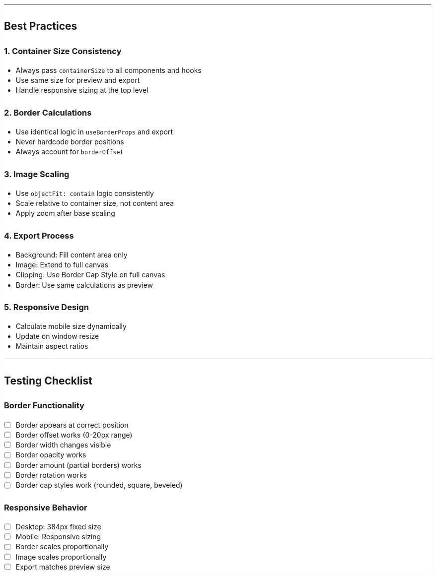 ```typescript
```

---

## Best Practices

### 1. Container Size Consistency
- Always pass `containerSize` to all components and hooks
- Use same size for preview and export
- Handle responsive sizing at the top level

### 2. Border Calculations
- Use identical logic in `useBorderProps` and export
- Never hardcode border positions
- Always account for `borderOffset`

### 3. Image Scaling
- Use `objectFit: contain` logic consistently
- Scale relative to container size, not content area
- Apply zoom after base scaling

### 4. Export Process
- Background: Fill content area only
- Image: Extend to full canvas
- Clipping: Use Border Cap Style on full canvas
- Border: Use same calculations as preview

### 5. Responsive Design
- Calculate mobile size dynamically
- Update on window resize
- Maintain aspect ratios

---

## Testing Checklist

### Border Functionality
- [ ] Border appears at correct position
- [ ] Border offset works (0-20px range)
- [ ] Border width changes visible
- [ ] Border opacity works
- [ ] Border amount (partial borders) works
- [ ] Border rotation works
- [ ] Border cap styles work (rounded, square, beveled)

### Responsive Behavior
- [ ] Desktop: 384px fixed size
- [ ] Mobile: Responsive sizing
- [ ] Border scales proportionally
- [ ] Image scales proportionally
- [ ] Export matches preview size
